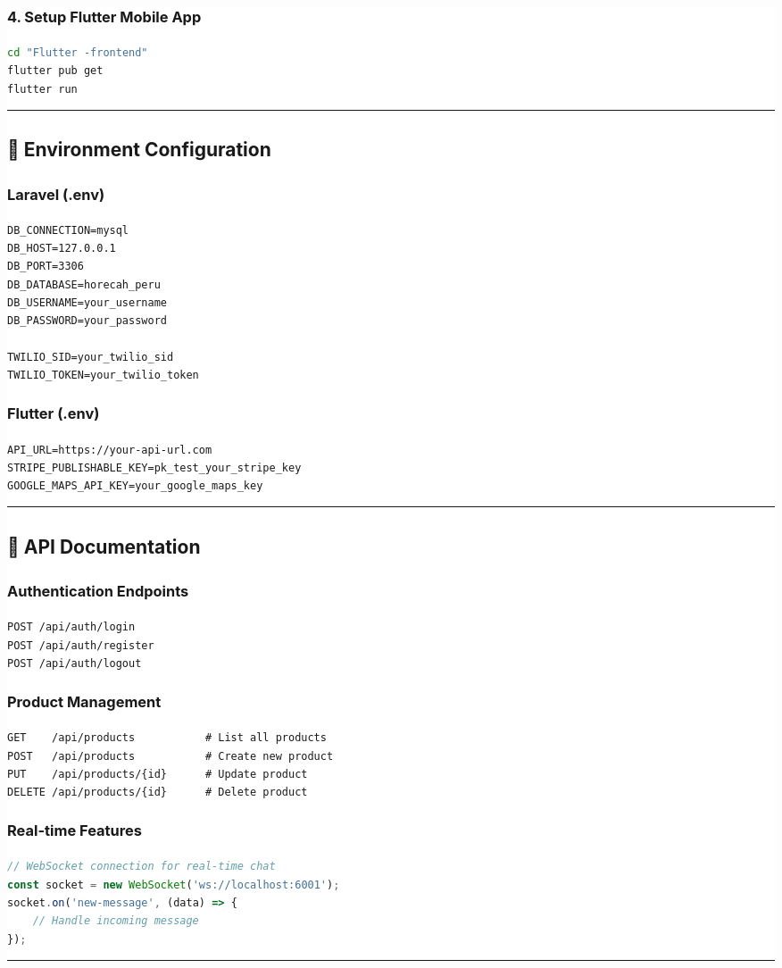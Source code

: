 ### **4. Setup Flutter Mobile App**
```bash
cd "Flutter -frontend"
flutter pub get
flutter run
```

---

## 🔧 **Environment Configuration**

### **Laravel (.env)**
```env
DB_CONNECTION=mysql
DB_HOST=127.0.0.1
DB_PORT=3306
DB_DATABASE=horecah_peru
DB_USERNAME=your_username
DB_PASSWORD=your_password

TWILIO_SID=your_twilio_sid
TWILIO_TOKEN=your_twilio_token
```

### **Flutter (.env)**
```env
API_URL=https://your-api-url.com
STRIPE_PUBLISHABLE_KEY=pk_test_your_stripe_key
GOOGLE_MAPS_API_KEY=your_google_maps_key
```

---

## 📖 **API Documentation**

### **Authentication Endpoints**
```http
POST /api/auth/login
POST /api/auth/register
POST /api/auth/logout
```

### **Product Management**
```http
GET    /api/products           # List all products
POST   /api/products           # Create new product
PUT    /api/products/{id}      # Update product
DELETE /api/products/{id}      # Delete product
```

### **Real-time Features**
```javascript
// WebSocket connection for real-time chat
const socket = new WebSocket('ws://localhost:6001');
socket.on('new-message', (data) => {
    // Handle incoming message
});
```

---